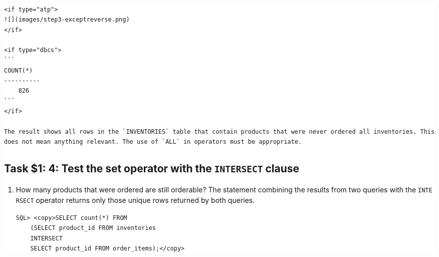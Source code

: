 	<if type="atp">
    ![](images/step3-exceptreverse.png)
	</if>

	<if type="dbcs">
	```
	COUNT(*)
	----------
		826
	```
	</if>

	The result shows all rows in the `INVENTORIES` table that contain products that were never ordered all inventories. This does not mean anything relevant. The use of `ALL` in operators must be appropriate.

## **Task $1:  4**: Test the set operator with the `INTERSECT` clause

1. How many products that were ordered are still orderable? The statement combining the results from two queries with the `INTERSECT` operator returns only those unique rows returned by both queries.

	```
	SQL> <copy>SELECT count(*) FROM
		(SELECT product_id FROM inventories
		INTERSECT
		SELECT product_id FROM order_items);</copy>
	```
	<if type="atp">